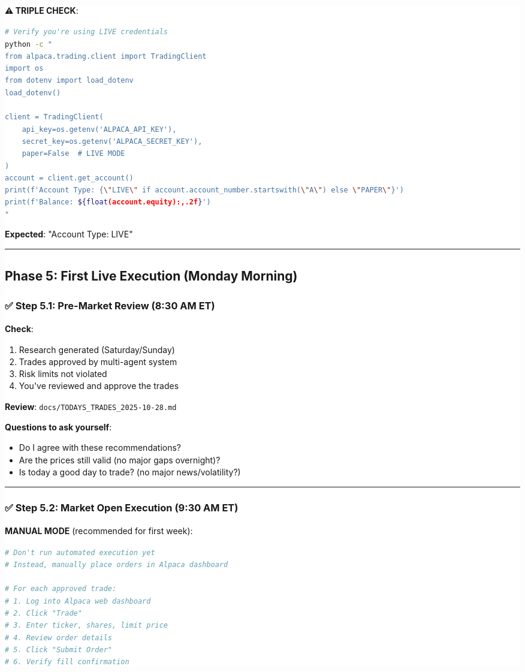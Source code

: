 **⚠️  TRIPLE CHECK**:
```bash
# Verify you're using LIVE credentials
python -c "
from alpaca.trading.client import TradingClient
import os
from dotenv import load_dotenv
load_dotenv()

client = TradingClient(
    api_key=os.getenv('ALPACA_API_KEY'),
    secret_key=os.getenv('ALPACA_SECRET_KEY'),
    paper=False  # LIVE MODE
)
account = client.get_account()
print(f'Account Type: {\"LIVE\" if account.account_number.startswith(\"A\") else \"PAPER\"}')
print(f'Balance: ${float(account.equity):,.2f}')
"
```

**Expected**: "Account Type: LIVE"

---

## Phase 5: First Live Execution (Monday Morning)

### ✅ Step 5.1: Pre-Market Review (8:30 AM ET)

**Check**:
1. Research generated (Saturday/Sunday)
2. Trades approved by multi-agent system
3. Risk limits not violated
4. You've reviewed and approve the trades

**Review**: `docs/TODAYS_TRADES_2025-10-28.md`

**Questions to ask yourself**:
- Do I agree with these recommendations?
- Are the prices still valid (no major gaps overnight)?
- Is today a good day to trade? (no major news/volatility?)

---

### ✅ Step 5.2: Market Open Execution (9:30 AM ET)

**MANUAL MODE** (recommended for first week):

```bash
# Don't run automated execution yet
# Instead, manually place orders in Alpaca dashboard

# For each approved trade:
# 1. Log into Alpaca web dashboard
# 2. Click "Trade"
# 3. Enter ticker, shares, limit price
# 4. Review order details
# 5. Click "Submit Order"
# 6. Verify fill confirmation
```

